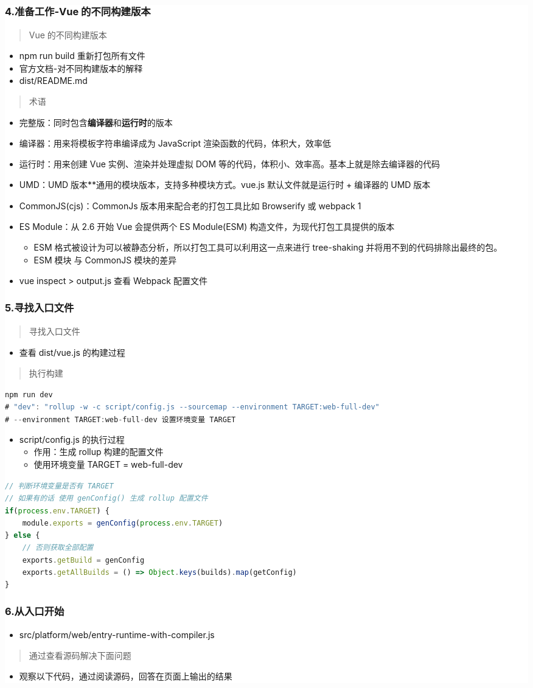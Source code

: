 ### 4.准备工作-Vue 的不同构建版本

> Vue 的不同构建版本

- npm run build 重新打包所有文件
- 官方文档-对不同构建版本的解释
- dist/README.md

> 术语

- 完整版：同时包含**编译器**和**运行时**的版本
- 编译器：用来将模板字符串编译成为 JavaScript 渲染函数的代码，体积大，效率低
- 运行时：用来创建 Vue 实例、渲染并处理虚拟 DOM 等的代码，体积小、效率高。基本上就是除去编译器的代码
- UMD：UMD 版本**通用的模块版本，支持多种模块方式。vue.js 默认文件就是运行时 + 编译器的 UMD 版本
- CommonJS(cjs)：CommonJs 版本用来配合老的打包工具比如 Browserify 或 webpack 1
- ES Module：从 2.6 开始 Vue 会提供两个 ES Module(ESM) 构造文件，为现代打包工具提供的版本
  - ESM 格式被设计为可以被静态分析，所以打包工具可以利用这一点来进行 tree-shaking 并将用不到的代码排除出最终的包。
  - ESM 模块 与 CommonJS 模块的差异

- vue inspect > output.js 查看 Webpack 配置文件

### 5.寻找入口文件

> 寻找入口文件

- 查看 dist/vue.js 的构建过程

> 执行构建

```javascript
npm run dev
# "dev": "rollup -w -c script/config.js --sourcemap --environment TARGET:web-full-dev"
# --environment TARGET:web-full-dev 设置环境变量 TARGET
```
- script/config.js 的执行过程
  - 作用：生成 rollup 构建的配置文件
  - 使用环境变量 TARGET = web-full-dev

```javascript
// 判断环境变量是否有 TARGET
// 如果有的话 使用 genConfig() 生成 rollup 配置文件
if(process.env.TARGET) {
    module.exports = genConfig(process.env.TARGET)
} else {
    // 否则获取全部配置
    exports.getBuild = genConfig
    exports.getAllBuilds = () => Object.keys(builds).map(getConfig)
}
```

### 6.从入口开始

- src/platform/web/entry-runtime-with-compiler.js

> 通过查看源码解决下面问题

- 观察以下代码，通过阅读源码，回答在页面上输出的结果
